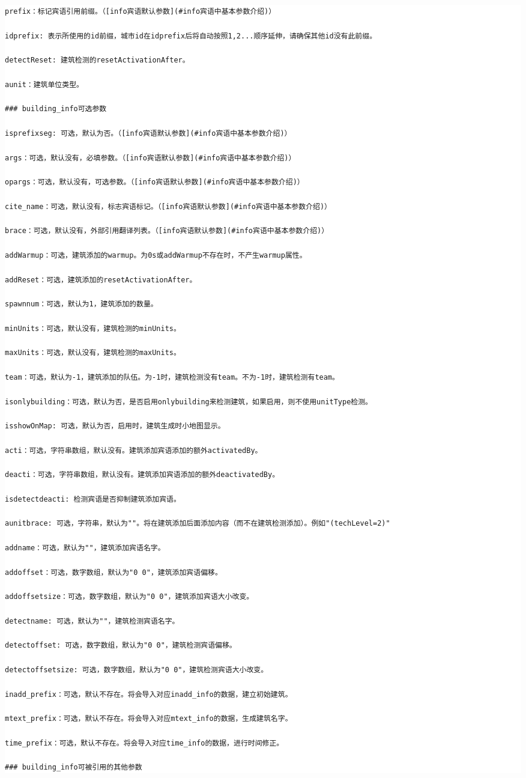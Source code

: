     prefix：标记宾语引用前缀。（[info宾语默认参数](#info宾语中基本参数介绍)）

    idprefix: 表示所使用的id前缀，城市id在idprefix后将自动按照1,2...顺序延伸，请确保其他id没有此前缀。

    detectReset: 建筑检测的resetActivationAfter。

    aunit：建筑单位类型。

    ### building_info可选参数

    isprefixseg: 可选，默认为否。（[info宾语默认参数](#info宾语中基本参数介绍)）

    args：可选，默认没有，必填参数。（[info宾语默认参数](#info宾语中基本参数介绍)）

    opargs：可选，默认没有，可选参数。（[info宾语默认参数](#info宾语中基本参数介绍)）

    cite_name：可选，默认没有，标志宾语标记。（[info宾语默认参数](#info宾语中基本参数介绍)）

    brace：可选，默认没有，外部引用翻译列表。（[info宾语默认参数](#info宾语中基本参数介绍)）

    addWarmup：可选，建筑添加的warmup。为0s或addWarmup不存在时，不产生warmup属性。

    addReset：可选，建筑添加的resetActivationAfter。

    spawnnum：可选，默认为1，建筑添加的数量。

    minUnits：可选，默认没有，建筑检测的minUnits。

    maxUnits：可选，默认没有，建筑检测的maxUnits。

    team：可选，默认为-1，建筑添加的队伍。为-1时，建筑检测没有team。不为-1时，建筑检测有team。

    isonlybuilding：可选，默认为否，是否启用onlybuilding来检测建筑，如果启用，则不使用unitType检测。

    isshowOnMap: 可选，默认为否，启用时，建筑生成时小地图显示。

    acti：可选，字符串数组，默认没有。建筑添加宾语添加的额外activatedBy。

    deacti：可选，字符串数组，默认没有。建筑添加宾语添加的额外deactivatedBy。

    isdetectdeacti: 检测宾语是否抑制建筑添加宾语。

    aunitbrace: 可选，字符串，默认为""。将在建筑添加后面添加内容（而不在建筑检测添加）。例如"(techLevel=2)"

    addname：可选，默认为""，建筑添加宾语名字。

    addoffset：可选，数字数组，默认为"0 0"，建筑添加宾语偏移。

    addoffsetsize：可选，数字数组，默认为"0 0"，建筑添加宾语大小改变。

    detectname: 可选，默认为""，建筑检测宾语名字。

    detectoffset: 可选，数字数组，默认为"0 0"，建筑检测宾语偏移。

    detectoffsetsize: 可选，数字数组，默认为"0 0"，建筑检测宾语大小改变。

    inadd_prefix：可选，默认不存在。将会导入对应inadd_info的数据，建立初始建筑。

    mtext_prefix：可选，默认不存在。将会导入对应mtext_info的数据，生成建筑名字。

    time_prefix：可选，默认不存在。将会导入对应time_info的数据，进行时间修正。

    ### building_info可被引用的其他参数

